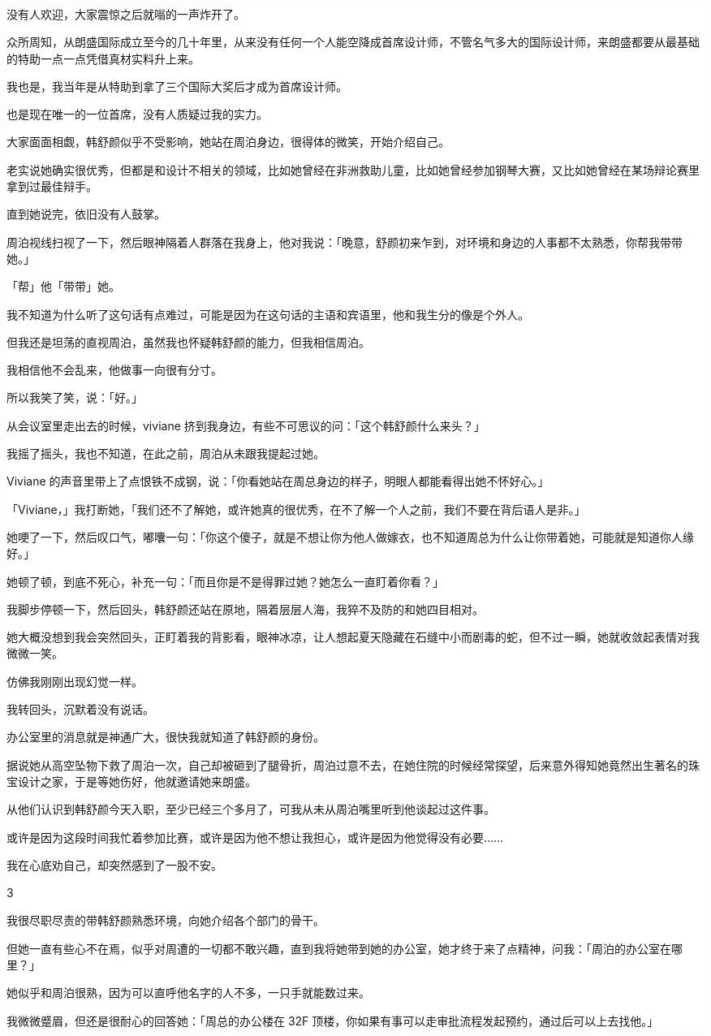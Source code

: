 没有人欢迎，大家震惊之后就嗡的一声炸开了。

众所周知，从朗盛国际成立至今的几十年里，从来没有任何一个人能空降成首席设计师，不管名气多大的国际设计师，来朗盛都要从最基础的特助一点一点凭借真材实料升上来。

我也是，我当年是从特助到拿了三个国际大奖后才成为首席设计师。

也是现在唯一的一位首席，没有人质疑过我的实力。

大家面面相觑，韩舒颜似乎不受影响，她站在周泊身边，很得体的微笑，开始介绍自己。

老实说她确实很优秀，但都是和设计不相关的领域，比如她曾经在非洲救助儿童，比如她曾经参加钢琴大赛，又比如她曾经在某场辩论赛里拿到过最佳辩手。

直到她说完，依旧没有人鼓掌。

周泊视线扫视了一下，然后眼神隔着人群落在我身上，他对我说：「晚意，舒颜初来乍到，对环境和身边的人事都不太熟悉，你帮我带带她。」

「帮」他「带带」她。

我不知道为什么听了这句话有点难过，可能是因为在这句话的主语和宾语里，他和我生分的像是个外人。

但我还是坦荡的直视周泊，虽然我也怀疑韩舒颜的能力，但我相信周泊。

我相信他不会乱来，他做事一向很有分寸。

所以我笑了笑，说：「好。」

从会议室里走出去的时候，viviane 挤到我身边，有些不可思议的问：「这个韩舒颜什么来头？」

我摇了摇头，我也不知道，在此之前，周泊从未跟我提起过她。

Viviane 的声音里带上了点恨铁不成钢，说：「你看她站在周总身边的样子，明眼人都能看得出她不怀好心。」

「Viviane，」我打断她，「我们还不了解她，或许她真的很优秀，在不了解一个人之前，我们不要在背后语人是非。」

她哽了一下，然后叹口气，嘟囔一句：「你这个傻子，就是不想让你为他人做嫁衣，也不知道周总为什么让你带着她，可能就是知道你人缘好。」

她顿了顿，到底不死心，补充一句：「而且你是不是得罪过她？她怎么一直盯着你看？」

我脚步停顿一下，然后回头，韩舒颜还站在原地，隔着层层人海，我猝不及防的和她四目相对。

她大概没想到我会突然回头，正盯着我的背影看，眼神冰凉，让人想起夏天隐藏在石缝中小而剧毒的蛇，但不过一瞬，她就收敛起表情对我微微一笑。

仿佛我刚刚出现幻觉一样。

我转回头，沉默着没有说话。

办公室里的消息就是神通广大，很快我就知道了韩舒颜的身份。

据说她从高空坠物下救了周泊一次，自己却被砸到了腿骨折，周泊过意不去，在她住院的时候经常探望，后来意外得知她竟然出生著名的珠宝设计之家，于是等她伤好，他就邀请她来朗盛。

从他们认识到韩舒颜今天入职，至少已经三个多月了，可我从未从周泊嘴里听到他谈起过这件事。

或许是因为这段时间我忙着参加比赛，或许是因为他不想让我担心，或许是因为他觉得没有必要……

我在心底劝自己，却突然感到了一股不安。

3

我很尽职尽责的带韩舒颜熟悉环境，向她介绍各个部门的骨干。

但她一直有些心不在焉，似乎对周遭的一切都不敢兴趣，直到我将她带到她的办公室，她才终于来了点精神，问我：「周泊的办公室在哪里？」

她似乎和周泊很熟，因为可以直呼他名字的人不多，一只手就能数过来。

我微微蹙眉，但还是很耐心的回答她：「周总的办公楼在 32F 顶楼，你如果有事可以走审批流程发起预约，通过后可以上去找他。」
